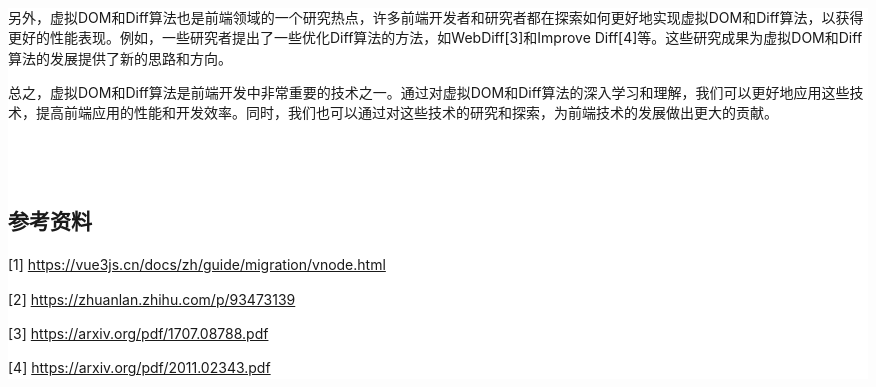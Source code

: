 另外，虚拟DOM和Diff算法也是前端领域的一个研究热点，许多前端开发者和研究者都在探索如何更好地实现虚拟DOM和Diff算法，以获得更好的性能表现。例如，一些研究者提出了一些优化Diff算法的方法，如WebDiff[3]和Improve Diff[4]等。这些研究成果为虚拟DOM和Diff算法的发展提供了新的思路和方向。

总之，虚拟DOM和Diff算法是前端开发中非常重要的技术之一。通过对虚拟DOM和Diff算法的深入学习和理解，我们可以更好地应用这些技术，提高前端应用的性能和开发效率。同时，我们也可以通过对这些技术的研究和探索，为前端技术的发展做出更大的贡献。

<br />

<br />

## 参考资料

[1] https://vue3js.cn/docs/zh/guide/migration/vnode.html

[2] https://zhuanlan.zhihu.com/p/93473139

[3] https://arxiv.org/pdf/1707.08788.pdf

[4] https://arxiv.org/pdf/2011.02343.pdf